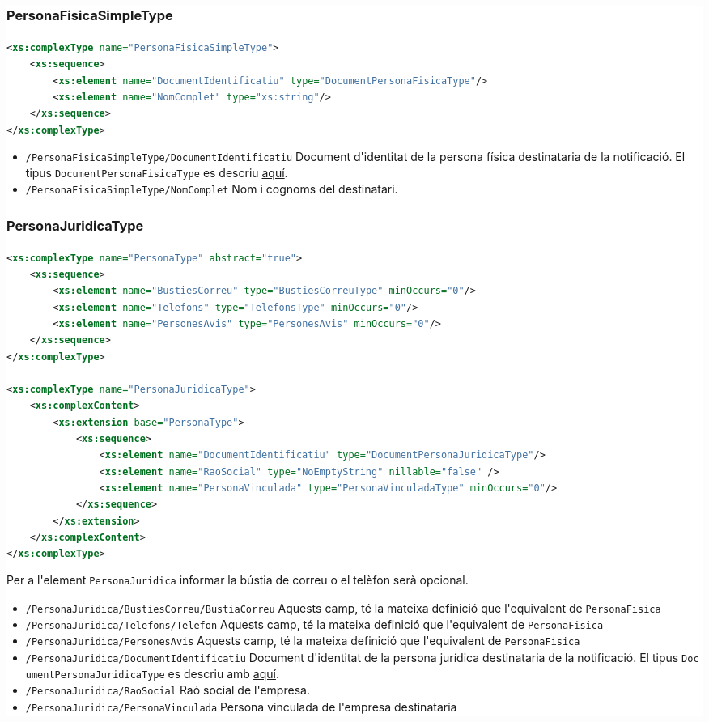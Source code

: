 ### PersonaFisicaSimpleType

```xml
<xs:complexType name="PersonaFisicaSimpleType">
	<xs:sequence>
		<xs:element name="DocumentIdentificatiu" type="DocumentPersonaFisicaType"/>
		<xs:element name="NomComplet" type="xs:string"/>
	</xs:sequence>
</xs:complexType>
```

* `/PersonaFisicaSimpleType/DocumentIdentificatiu`
Document d'identitat de la persona física destinataria de la notificació. El tipus `DocumentPersonaFisicaType` es descriu [aquí](#documentpersonafisicatype).
* `/PersonaFisicaSimpleType/NomComplet`
Nom i cognoms del destinatari.


### PersonaJuridicaType

```xml
<xs:complexType name="PersonaType" abstract="true">
	<xs:sequence>
		<xs:element name="BustiesCorreu" type="BustiesCorreuType" minOccurs="0"/>
		<xs:element name="Telefons" type="TelefonsType" minOccurs="0"/>
		<xs:element name="PersonesAvis" type="PersonesAvis" minOccurs="0"/>
	</xs:sequence>
</xs:complexType>

<xs:complexType name="PersonaJuridicaType">
	<xs:complexContent>
		<xs:extension base="PersonaType">
			<xs:sequence>
				<xs:element name="DocumentIdentificatiu" type="DocumentPersonaJuridicaType"/>
				<xs:element name="RaoSocial" type="NoEmptyString" nillable="false" />
				<xs:element name="PersonaVinculada" type="PersonaVinculadaType" minOccurs="0"/>
			</xs:sequence>
		</xs:extension>
	</xs:complexContent>
</xs:complexType>
```
Per a l'element `PersonaJuridica` informar la bústia de correu o el telèfon serà opcional.

* `/PersonaJuridica/BustiesCorreu/BustiaCorreu`
Aquests camp, té la mateixa definició que l'equivalent de `PersonaFisica`
* `/PersonaJuridica/Telefons/Telefon`
Aquests camp, té la mateixa definició que l'equivalent de `PersonaFisica`
* `/PersonaJuridica/PersonesAvis`
Aquests camp, té la mateixa definició que l'equivalent de `PersonaFisica`
* `/PersonaJuridica/DocumentIdentificatiu`
Document d'identitat de la persona jurídica destinataria de la notificació. El tipus `DocumentPersonaJuridicaType` es descriu amb [aquí](#documentpersonajuridicatype).
* `/PersonaJuridica/RaoSocial`
Raó social de l'empresa.
* `/PersonaJuridica/PersonaVinculada`
Persona vinculada de l'empresa destinataria
